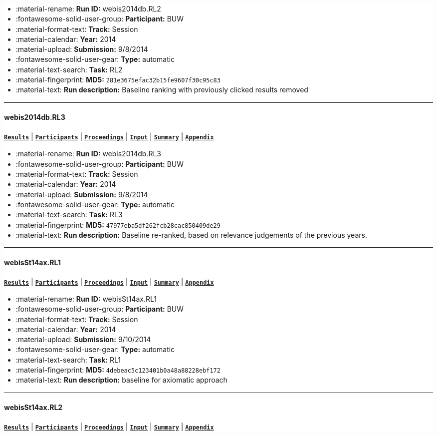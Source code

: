 - :material-rename: **Run ID:** webis2014db.RL2 
- :fontawesome-solid-user-group: **Participant:** BUW 
- :material-format-text: **Track:** Session 
- :material-calendar: **Year:** 2014 
- :material-upload: **Submission:** 9/8/2014 
- :fontawesome-solid-user-gear: **Type:** automatic 
- :material-text-search: **Task:** RL2 
- :material-fingerprint: **MD5:** `281e3675efac32b15fe9607f30c95c83` 
- :material-text: **Run description:** Baseline ranking with previously clicked results removed 

---
#### webis2014db.RL3 
[**`Results`**](./results.md#webis2014db) | [**`Participants`**](./participants.md#buw) | [**`Proceedings`**](./proceedings.md#webis-at-trec-2014-web-session-and-contextual-suggestion-tracks) | [**`Input`**](https://trec.nist.gov/results/trec23/session/input-webis2014db.RL3.gz) | [**`Summary`**](https://trec.nist.gov/results/trec23/session/summary-webis2014db.txt) | [**`Appendix`**](https://trec.nist.gov/pubs/trec23/appendices/session/webis2014db.pdf) 

- :material-rename: **Run ID:** webis2014db.RL3 
- :fontawesome-solid-user-group: **Participant:** BUW 
- :material-format-text: **Track:** Session 
- :material-calendar: **Year:** 2014 
- :material-upload: **Submission:** 9/8/2014 
- :fontawesome-solid-user-gear: **Type:** automatic 
- :material-text-search: **Task:** RL3 
- :material-fingerprint: **MD5:** `47977eba5df262fcb28cac850409de29` 
- :material-text: **Run description:** Baseline re-ranked, based on relevance judgements of the previous years. 

---
#### webisSt14ax.RL1 
[**`Results`**](./results.md#webisst14ax) | [**`Participants`**](./participants.md#buw) | [**`Proceedings`**](./proceedings.md#webis-at-trec-2014-web-session-and-contextual-suggestion-tracks) | [**`Input`**](https://trec.nist.gov/results/trec23/session/input-webisSt14ax.RL1.gz) | [**`Summary`**](https://trec.nist.gov/results/trec23/session/summary-webisSt14ax.txt) | [**`Appendix`**](https://trec.nist.gov/pubs/trec23/appendices/session/webisSt14ax.pdf) 

- :material-rename: **Run ID:** webisSt14ax.RL1 
- :fontawesome-solid-user-group: **Participant:** BUW 
- :material-format-text: **Track:** Session 
- :material-calendar: **Year:** 2014 
- :material-upload: **Submission:** 9/10/2014 
- :fontawesome-solid-user-gear: **Type:** automatic 
- :material-text-search: **Task:** RL1 
- :material-fingerprint: **MD5:** `4debeac5c123401b0a48a88228ebf172` 
- :material-text: **Run description:** baseline for axiomatic approach 

---
#### webisSt14ax.RL2 
[**`Results`**](./results.md#webisst14ax) | [**`Participants`**](./participants.md#buw) | [**`Proceedings`**](./proceedings.md#webis-at-trec-2014-web-session-and-contextual-suggestion-tracks) | [**`Input`**](https://trec.nist.gov/results/trec23/session/input-webisSt14ax.RL2.gz) | [**`Summary`**](https://trec.nist.gov/results/trec23/session/summary-webisSt14ax.txt) | [**`Appendix`**](https://trec.nist.gov/pubs/trec23/appendices/session/webisSt14ax.pdf) 
